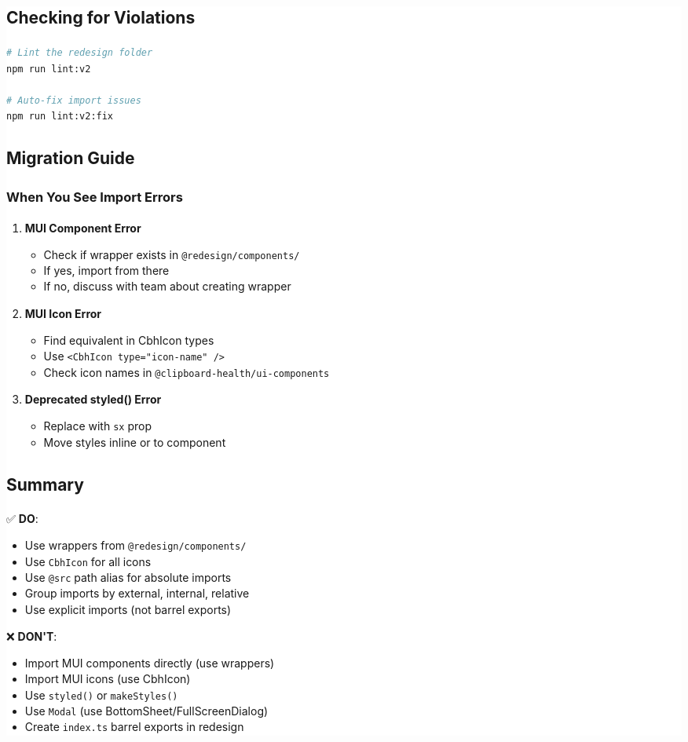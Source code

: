 
## Checking for Violations

```bash
# Lint the redesign folder
npm run lint:v2

# Auto-fix import issues
npm run lint:v2:fix
```

## Migration Guide

### When You See Import Errors

1. **MUI Component Error**
   - Check if wrapper exists in `@redesign/components/`
   - If yes, import from there
   - If no, discuss with team about creating wrapper

2. **MUI Icon Error**
   - Find equivalent in CbhIcon types
   - Use `<CbhIcon type="icon-name" />`
   - Check icon names in `@clipboard-health/ui-components`

3. **Deprecated styled() Error**
   - Replace with `sx` prop
   - Move styles inline or to component

## Summary

✅ **DO**:

- Use wrappers from `@redesign/components/`
- Use `CbhIcon` for all icons
- Use `@src` path alias for absolute imports
- Group imports by external, internal, relative
- Use explicit imports (not barrel exports)

❌ **DON'T**:

- Import MUI components directly (use wrappers)
- Import MUI icons (use CbhIcon)
- Use `styled()` or `makeStyles()`
- Use `Modal` (use BottomSheet/FullScreenDialog)
- Create `index.ts` barrel exports in redesign
